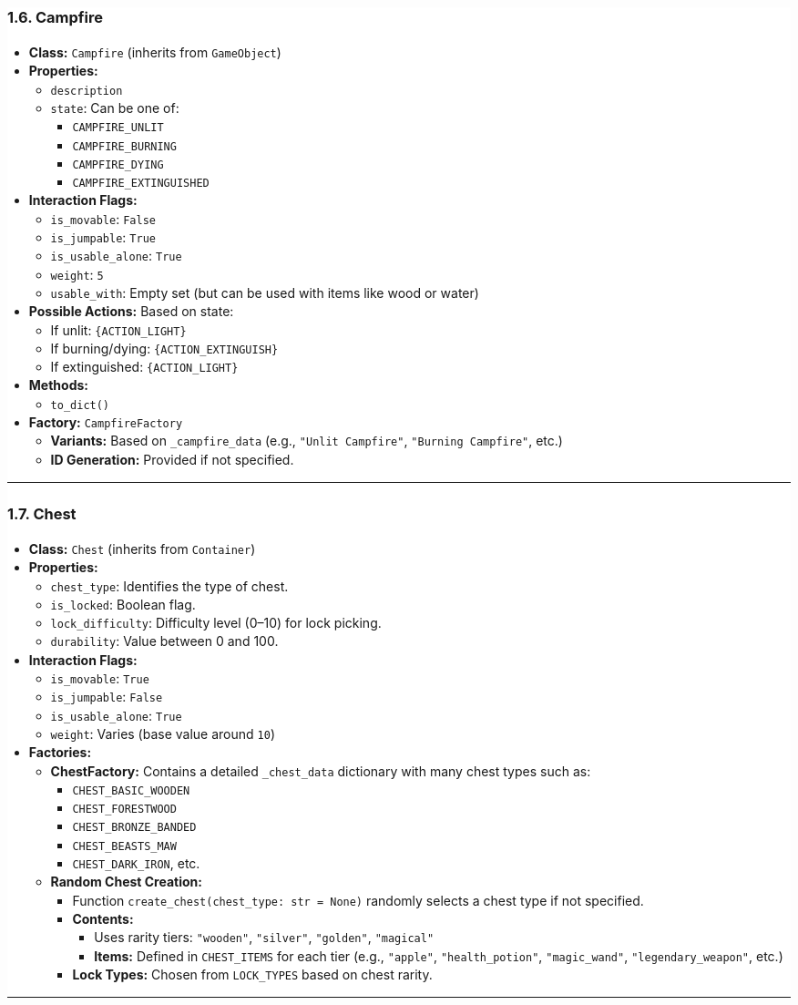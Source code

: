 
### 1.6. Campfire
- **Class:** `Campfire` (inherits from `GameObject`)
- **Properties:**
  - `description`
  - `state`: Can be one of:
    - `CAMPFIRE_UNLIT`
    - `CAMPFIRE_BURNING`
    - `CAMPFIRE_DYING`
    - `CAMPFIRE_EXTINGUISHED`
- **Interaction Flags:**
  - `is_movable`: `False`
  - `is_jumpable`: `True`
  - `is_usable_alone`: `True`
  - `weight`: `5`
  - `usable_with`: Empty set (but can be used with items like wood or water)
- **Possible Actions:** Based on state:
  - If unlit: `{ACTION_LIGHT}`
  - If burning/dying: `{ACTION_EXTINGUISH}`
  - If extinguished: `{ACTION_LIGHT}`
- **Methods:**
  - `to_dict()`
- **Factory:** `CampfireFactory`
  - **Variants:** Based on `_campfire_data` (e.g., `"Unlit Campfire"`, `"Burning Campfire"`, etc.)
  - **ID Generation:** Provided if not specified.

---

### 1.7. Chest
- **Class:** `Chest` (inherits from `Container`)
- **Properties:**
  - `chest_type`: Identifies the type of chest.
  - `is_locked`: Boolean flag.
  - `lock_difficulty`: Difficulty level (0–10) for lock picking.
  - `durability`: Value between 0 and 100.
- **Interaction Flags:**
  - `is_movable`: `True`
  - `is_jumpable`: `False`
  - `is_usable_alone`: `True`
  - `weight`: Varies (base value around `10`)
- **Factories:**
  - **ChestFactory:** Contains a detailed `_chest_data` dictionary with many chest types such as:
    - `CHEST_BASIC_WOODEN`
    - `CHEST_FORESTWOOD`
    - `CHEST_BRONZE_BANDED`
    - `CHEST_BEASTS_MAW`
    - `CHEST_DARK_IRON`, etc.
  - **Random Chest Creation:**  
    - Function `create_chest(chest_type: str = None)` randomly selects a chest type if not specified.
    - **Contents:**  
      - Uses rarity tiers: `"wooden"`, `"silver"`, `"golden"`, `"magical"`
      - **Items:** Defined in `CHEST_ITEMS` for each tier (e.g., `"apple"`, `"health_potion"`, `"magic_wand"`, `"legendary_weapon"`, etc.)
    - **Lock Types:** Chosen from `LOCK_TYPES` based on chest rarity.

---
